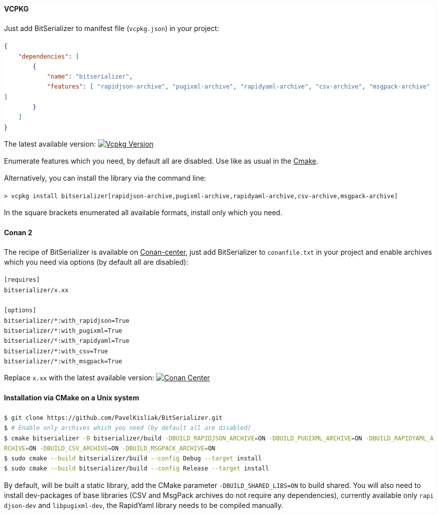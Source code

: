 #### VCPKG
Just add BitSerializer to manifest file (`vcpkg.json`) in your project:
```json
{
    "dependencies": [
        {
            "name": "bitserializer",
            "features": [ "rapidjson-archive", "pugixml-archive", "rapidyaml-archive", "csv-archive", "msgpack-archive" ]
        }
    ]
}
```
The latest available version: [![Vcpkg Version](https://img.shields.io/vcpkg/v/bitserializer?color=blue)](https://vcpkg.link/ports/bitserializer)

Enumerate features which you need, by default all are disabled. Use like as usual in the [Cmake](#how-to-use-with-cmake).

Alternatively, you can install the library via the command line:
```shell
> vcpkg install bitserializer[rapidjson-archive,pugixml-archive,rapidyaml-archive,csv-archive,msgpack-archive]
```
In the square brackets enumerated all available formats, install only which you need.

#### Conan 2
The recipe of BitSerializer is available on [Conan-center](https://github.com/conan-io/conan-center-index), just add BitSerializer to `conanfile.txt` in your project and enable archives which you need via options (by default all are disabled):
```
[requires]
bitserializer/x.xx

[options]
bitserializer/*:with_rapidjson=True
bitserializer/*:with_pugixml=True
bitserializer/*:with_rapidyaml=True
bitserializer/*:with_csv=True
bitserializer/*:with_msgpack=True
```
Replace `x.xx` with the latest available version: [![Conan Center](https://img.shields.io/conan/v/bitserializer?color=blue)](https://conan.io/center/recipes/bitserializer)

#### Installation via CMake on a Unix system
```sh
$ git clone https://github.com/PavelKisliak/BitSerializer.git
$ # Enable only archives which you need (by default all are disabled)
$ cmake bitserializer -B bitserializer/build -DBUILD_RAPIDJSON_ARCHIVE=ON -DBUILD_PUGIXML_ARCHIVE=ON -DBUILD_RAPIDYAML_ARCHIVE=ON -DBUILD_CSV_ARCHIVE=ON -DBUILD_MSGPACK_ARCHIVE=ON
$ sudo cmake --build bitserializer/build --config Debug --target install
$ sudo cmake --build bitserializer/build --config Release --target install
```
By default, will be built a static library, add the CMake parameter `-DBUILD_SHARED_LIBS=ON` to build shared.
You will also need to install dev-packages of base libraries (CSV and MsgPack archives do not require any dependencies), currently available only `rapidjson-dev` and `libpugixml-dev`, the RapidYaml library needs to be compiled manually.
